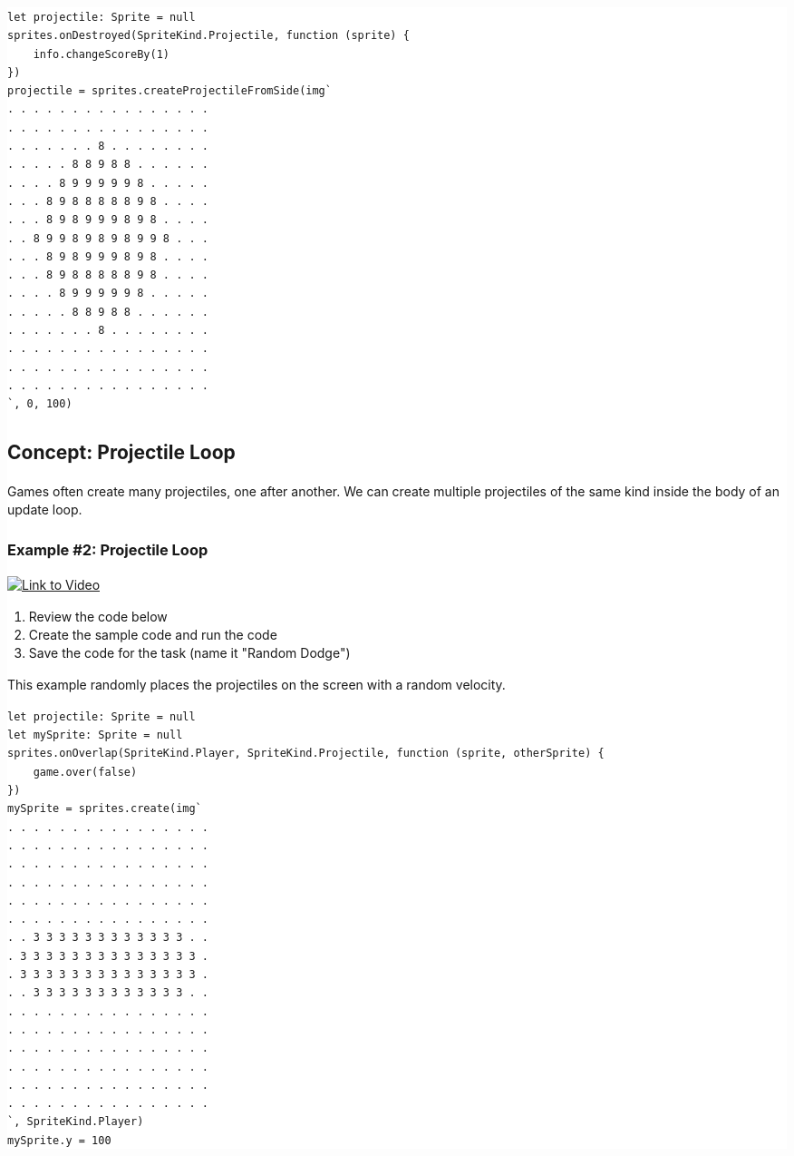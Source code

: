 ```blocks
let projectile: Sprite = null
sprites.onDestroyed(SpriteKind.Projectile, function (sprite) {
    info.changeScoreBy(1)
})
projectile = sprites.createProjectileFromSide(img`
. . . . . . . . . . . . . . . . 
. . . . . . . . . . . . . . . . 
. . . . . . . 8 . . . . . . . . 
. . . . . 8 8 9 8 8 . . . . . . 
. . . . 8 9 9 9 9 9 8 . . . . . 
. . . 8 9 8 8 8 8 8 9 8 . . . . 
. . . 8 9 8 9 9 9 8 9 8 . . . . 
. . 8 9 9 8 9 8 9 8 9 9 8 . . . 
. . . 8 9 8 9 9 9 8 9 8 . . . . 
. . . 8 9 8 8 8 8 8 9 8 . . . . 
. . . . 8 9 9 9 9 9 8 . . . . . 
. . . . . 8 8 9 8 8 . . . . . . 
. . . . . . . 8 . . . . . . . . 
. . . . . . . . . . . . . . . . 
. . . . . . . . . . . . . . . . 
. . . . . . . . . . . . . . . . 
`, 0, 100)
```

## Concept: Projectile Loop

Games often create many projectiles, one after another. We can create multiple projectiles of the same kind inside the body of an update loop.

### Example #2: Projectile Loop

[![Link to Video](/static/thumbnail_play_video.png)](https://aka.ms/40544a-projectiles2)

1. Review the code below
2. Create the sample code and run the code
3. Save the code for the task (name it "Random Dodge") 

This example randomly places the projectiles on the screen with a random velocity.

```blocks
let projectile: Sprite = null
let mySprite: Sprite = null
sprites.onOverlap(SpriteKind.Player, SpriteKind.Projectile, function (sprite, otherSprite) {
    game.over(false)
})
mySprite = sprites.create(img`
. . . . . . . . . . . . . . . . 
. . . . . . . . . . . . . . . . 
. . . . . . . . . . . . . . . . 
. . . . . . . . . . . . . . . . 
. . . . . . . . . . . . . . . . 
. . . . . . . . . . . . . . . . 
. . 3 3 3 3 3 3 3 3 3 3 3 3 . . 
. 3 3 3 3 3 3 3 3 3 3 3 3 3 3 . 
. 3 3 3 3 3 3 3 3 3 3 3 3 3 3 . 
. . 3 3 3 3 3 3 3 3 3 3 3 3 . . 
. . . . . . . . . . . . . . . . 
. . . . . . . . . . . . . . . . 
. . . . . . . . . . . . . . . . 
. . . . . . . . . . . . . . . . 
. . . . . . . . . . . . . . . . 
. . . . . . . . . . . . . . . . 
`, SpriteKind.Player)
mySprite.y = 100
```